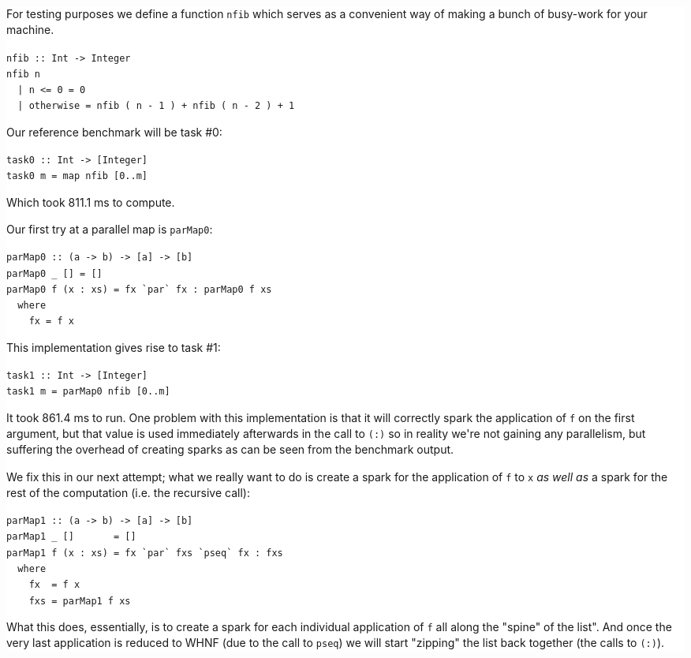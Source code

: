 For testing purposes we define a function `nfib` which serves as a
convenient way of making a bunch of busy-work for your machine.

``` {.sourceCode .literate .haskell}
nfib :: Int -> Integer
nfib n
  | n <= 0 = 0
  | otherwise = nfib ( n - 1 ) + nfib ( n - 2 ) + 1
```

Our reference benchmark will be task \#0:

``` {.sourceCode .literate .haskell}
task0 :: Int -> [Integer]
task0 m = map nfib [0..m]
```

Which took 811.1 ms to compute.

Our first try at a parallel map is `parMap0`:

``` {.sourceCode .literate .haskell}
parMap0 :: (a -> b) -> [a] -> [b]
parMap0 _ [] = []
parMap0 f (x : xs) = fx `par` fx : parMap0 f xs
  where
    fx = f x
```

This implementation gives rise to task \#1:

``` {.sourceCode .literate .haskell}
task1 :: Int -> [Integer]
task1 m = parMap0 nfib [0..m]
```

It took 861.4 ms to run. One problem with this implementation is that it
will correctly spark the application of `f` on the first argument, but
that value is used immediately afterwards in the call to `(:)` so in
reality we're not gaining any parallelism, but suffering the overhead of
creating sparks as can be seen from the benchmark output.

We fix this in our next attempt; what we really want to do is create a
spark for the application of `f` to `x` *as well as* a spark for the
rest of the computation (i.e. the recursive call):

``` {.sourceCode .literate .haskell}
parMap1 :: (a -> b) -> [a] -> [b]
parMap1 _ []       = []
parMap1 f (x : xs) = fx `par` fxs `pseq` fx : fxs
  where
    fx  = f x
    fxs = parMap1 f xs
```

What this does, essentially, is to create a spark for each individual
application of `f` all along the "spine" of the list". And once the very
last application is reduced to WHNF (due to the call to `pseq`) we will
start "zipping" the list back together (the calls to `(:)`).
